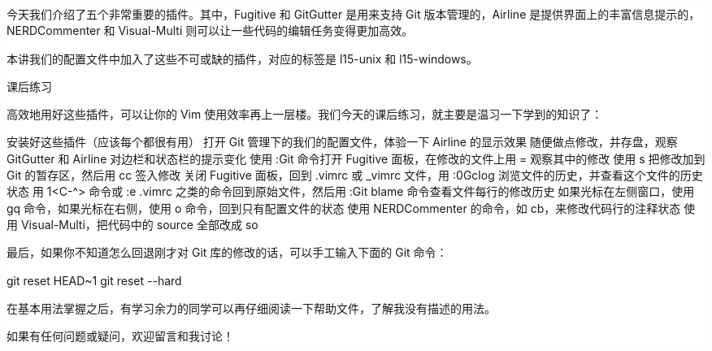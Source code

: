 今天我们介绍了五个非常重要的插件。其中，Fugitive 和 GitGutter 是用来支持 Git 版本管理的，Airline 是提供界面上的丰富信息提示的，NERDCommenter 和 Visual-Multi 则可以让一些代码的编辑任务变得更加高效。

本讲我们的配置文件中加入了这些不可或缺的插件，对应的标签是 l15-unix 和 l15-windows。

课后练习

高效地用好这些插件，可以让你的 Vim 使用效率再上一层楼。我们今天的课后练习，就主要是温习一下学到的知识了：


安装好这些插件（应该每个都很有用）
打开 Git 管理下的我们的配置文件，体验一下 Airline 的显示效果
随便做点修改，并存盘，观察 GitGutter 和 Airline 对边栏和状态栏的提示变化
使用 :Git 命令打开 Fugitive 面板，在修改的文件上用 = 观察其中的修改
使用 s 把修改加到 Git 的暂存区，然后用 cc 签入修改
关闭 Fugitive 面板，回到 .vimrc 或 _vimrc 文件，用 :0Gclog 浏览文件的历史，并查看这个文件的历史状态
用 1<C-^> 命令或 :e .vimrc 之类的命令回到原始文件，然后用 :Git blame 命令查看文件每行的修改历史
如果光标在左侧窗口，使用 gq 命令，如果光标在右侧，使用 <C-W>o 命令，回到只有配置文件的状态
使用 NERDCommenter 的命令，如 <Leader>cb，来修改代码行的注释状态
使用 Visual-Multi，把代码中的 source 全部改成 so


最后，如果你不知道怎么回退刚才对 Git 库的修改的话，可以手工输入下面的 Git 命令：

git reset HEAD~1
git reset --hard


在基本用法掌握之后，有学习余力的同学可以再仔细阅读一下帮助文件，了解我没有描述的用法。

如果有任何问题或疑问，欢迎留言和我讨论！

                        
                        
                            